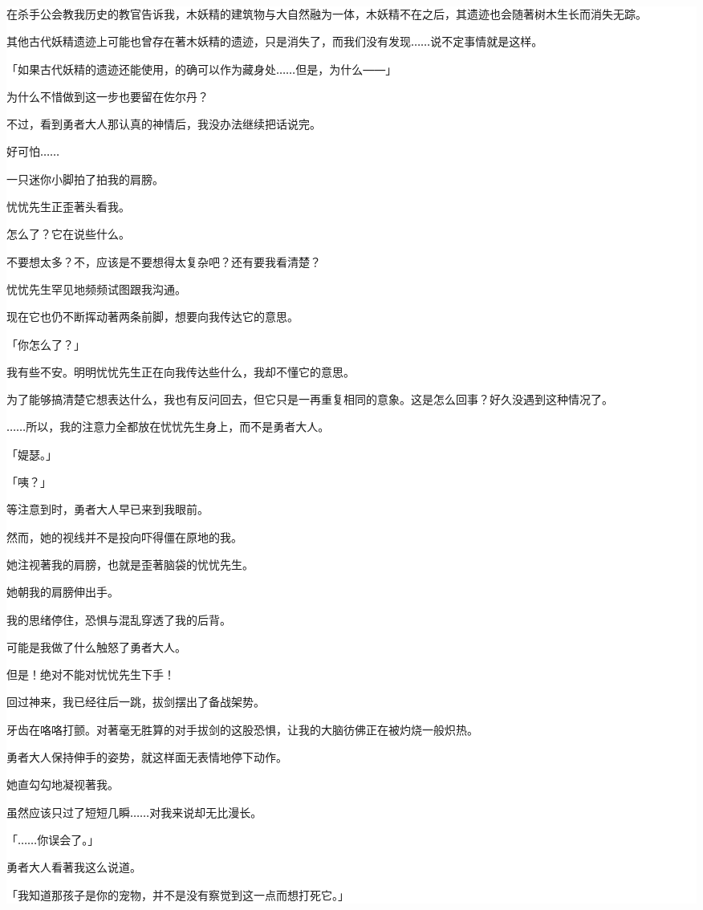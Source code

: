 在杀手公会教我历史的教官告诉我，木妖精的建筑物与大自然融为一体，木妖精不在之后，其遗迹也会随著树木生长而消失无踪。

其他古代妖精遗迹上可能也曾存在著木妖精的遗迹，只是消失了，而我们没有发现……说不定事情就是这样。

「如果古代妖精的遗迹还能使用，的确可以作为藏身处……但是，为什么——」

为什么不惜做到这一步也要留在佐尔丹？

不过，看到勇者大人那认真的神情后，我没办法继续把话说完。

好可怕……

一只迷你小脚拍了拍我的肩膀。

忧忧先生正歪著头看我。

怎么了？它在说些什么。

不要想太多？不，应该是不要想得太复杂吧？还有要我看清楚？

忧忧先生罕见地频频试图跟我沟通。

现在它也仍不断挥动著两条前脚，想要向我传达它的意思。

「你怎么了？」

我有些不安。明明忧忧先生正在向我传达些什么，我却不懂它的意思。

为了能够搞清楚它想表达什么，我也有反问回去，但它只是一再重复相同的意象。这是怎么回事？好久没遇到这种情况了。

……所以，我的注意力全都放在忧忧先生身上，而不是勇者大人。

「媞瑟。」

「咦？」

等注意到时，勇者大人早已来到我眼前。

然而，她的视线并不是投向吓得僵在原地的我。

她注视著我的肩膀，也就是歪著脑袋的忧忧先生。

她朝我的肩膀伸出手。

我的思绪停住，恐惧与混乱穿透了我的后背。

可能是我做了什么触怒了勇者大人。

但是！绝对不能对忧忧先生下手！

回过神来，我已经往后一跳，拔剑摆出了备战架势。

牙齿在咯咯打颤。对著毫无胜算的对手拔剑的这股恐惧，让我的大脑彷佛正在被灼烧一般炽热。

勇者大人保持伸手的姿势，就这样面无表情地停下动作。

她直勾勾地凝视著我。

虽然应该只过了短短几瞬……对我来说却无比漫长。

「……你误会了。」

勇者大人看著我这么说道。

「我知道那孩子是你的宠物，并不是没有察觉到这一点而想打死它。」
